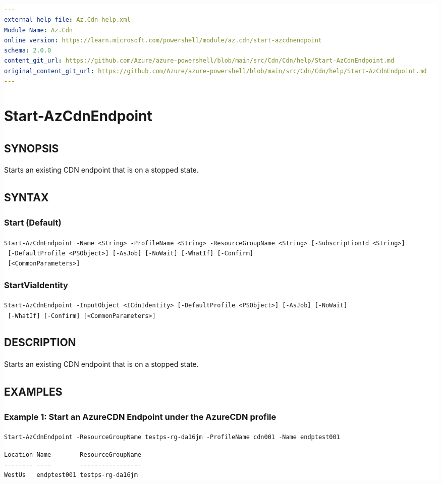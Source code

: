 ```yaml
---
external help file: Az.Cdn-help.xml
Module Name: Az.Cdn
online version: https://learn.microsoft.com/powershell/module/az.cdn/start-azcdnendpoint
schema: 2.0.0
content_git_url: https://github.com/Azure/azure-powershell/blob/main/src/Cdn/Cdn/help/Start-AzCdnEndpoint.md
original_content_git_url: https://github.com/Azure/azure-powershell/blob/main/src/Cdn/Cdn/help/Start-AzCdnEndpoint.md
---
```


# Start-AzCdnEndpoint

## SYNOPSIS
Starts an existing CDN endpoint that is on a stopped state.

## SYNTAX

### Start (Default)
```
Start-AzCdnEndpoint -Name <String> -ProfileName <String> -ResourceGroupName <String> [-SubscriptionId <String>]
 [-DefaultProfile <PSObject>] [-AsJob] [-NoWait] [-WhatIf] [-Confirm]
 [<CommonParameters>]
```

### StartViaIdentity
```
Start-AzCdnEndpoint -InputObject <ICdnIdentity> [-DefaultProfile <PSObject>] [-AsJob] [-NoWait]
 [-WhatIf] [-Confirm] [<CommonParameters>]
```

## DESCRIPTION
Starts an existing CDN endpoint that is on a stopped state.

## EXAMPLES

### Example 1: Start an AzureCDN Endpoint under the AzureCDN profile
```powershell
Start-AzCdnEndpoint -ResourceGroupName testps-rg-da16jm -ProfileName cdn001 -Name endptest001
```

```output
Location Name        ResourceGroupName
-------- ----        -----------------
WestUs   endptest001 testps-rg-da16jm
```
